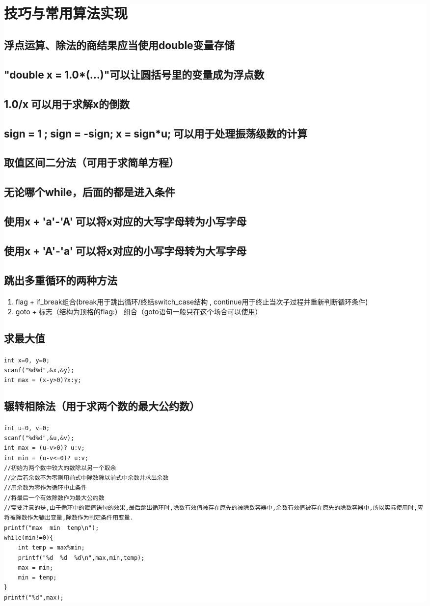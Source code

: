 # 技巧与常用算法实现

## 浮点运算、除法的商结果应当使用double变量存储

## "double x = 1.0*(...)"可以让圆括号里的变量成为浮点数

## 1.0/x  可以用于求解x的倒数

## sign = 1 ; sign = -sign; x = sign*u; 可以用于处理振荡级数的计算

## 取值区间二分法（可用于求简单方程）

## 无论哪个while，后面的都是进入条件

## 使用x + 'a'-'A' 可以将x对应的大写字母转为小写字母

## 使用x + 'A'-'a' 可以将x对应的小写字母转为大写字母

## 跳出多重循环的两种方法

1. flag + if_break组合(break用于跳出循环/终结switch_case结构 , continue用于终止当次子过程并重新判断循环条件)
2. goto + 标志（结构为顶格的flag:） 组合（goto语句一般只在这个场合可以使用）

## 求最大值

    int x=0, y=0;
    scanf("%d%d",&x,&y);
    int max = (x-y>0)?x:y;

## 辗转相除法（用于求两个数的最大公约数）

    int u=0, v=0;
    scanf("%d%d",&u,&v);
    int max = (u-v>0)? u:v;
    int min = (u-v<=0)? u:v;
    //初始为两个数中较大的数除以另一个取余
    //之后若余数不为零则用前式中除数除以前式中余数并求出余数
    //用余数为零作为循环中止条件
    //将最后一个有效除数作为最大公约数
    //需要注意的是,由于循环中的赋值语句的效果,最后跳出循环时,除数有效值被存在原先的被除数容器中,余数有效值被存在原先的除数容器中,所以实际使用时,应将被除数作为输出变量,除数作为判定条件用变量.
    printf("max  min  temp\n");
    while(min!=0){
        int temp = max%min;
        printf("%d  %d  %d\n",max,min,temp);
        max = min;
        min = temp;
    }
    printf("%d",max);
